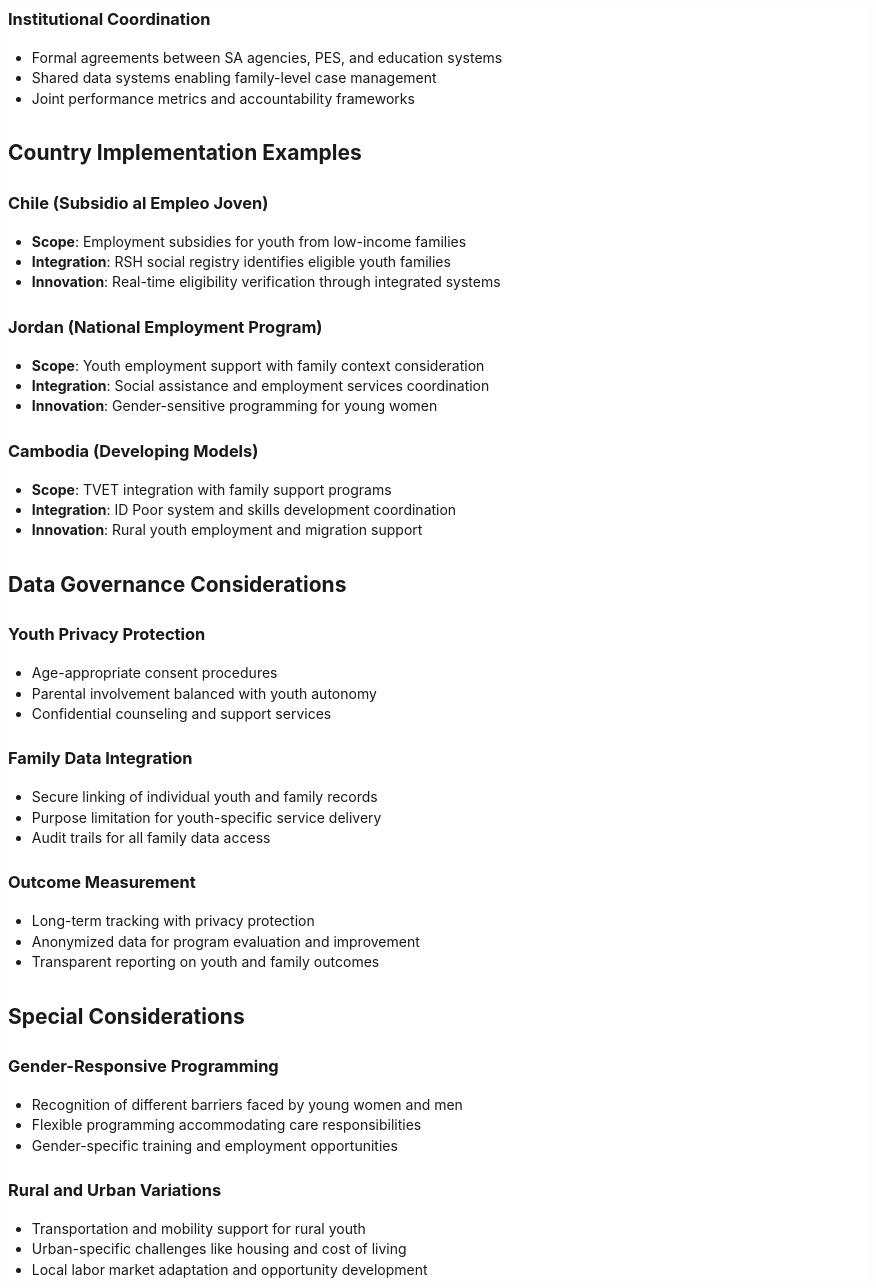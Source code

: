 ### Institutional Coordination
- Formal agreements between SA agencies, PES, and education systems
- Shared data systems enabling family-level case management
- Joint performance metrics and accountability frameworks

## Country Implementation Examples

### Chile (Subsidio al Empleo Joven)
- **Scope**: Employment subsidies for youth from low-income families
- **Integration**: RSH social registry identifies eligible youth families
- **Innovation**: Real-time eligibility verification through integrated systems

### Jordan (National Employment Program)
- **Scope**: Youth employment support with family context consideration
- **Integration**: Social assistance and employment services coordination
- **Innovation**: Gender-sensitive programming for young women

### Cambodia (Developing Models)
- **Scope**: TVET integration with family support programs
- **Integration**: ID Poor system and skills development coordination
- **Innovation**: Rural youth employment and migration support

## Data Governance Considerations

### Youth Privacy Protection
- Age-appropriate consent procedures
- Parental involvement balanced with youth autonomy
- Confidential counseling and support services

### Family Data Integration
- Secure linking of individual youth and family records
- Purpose limitation for youth-specific service delivery
- Audit trails for all family data access

### Outcome Measurement
- Long-term tracking with privacy protection
- Anonymized data for program evaluation and improvement
- Transparent reporting on youth and family outcomes

## Special Considerations

### Gender-Responsive Programming
- Recognition of different barriers faced by young women and men
- Flexible programming accommodating care responsibilities
- Gender-specific training and employment opportunities

### Rural and Urban Variations
- Transportation and mobility support for rural youth
- Urban-specific challenges like housing and cost of living
- Local labor market adaptation and opportunity development
